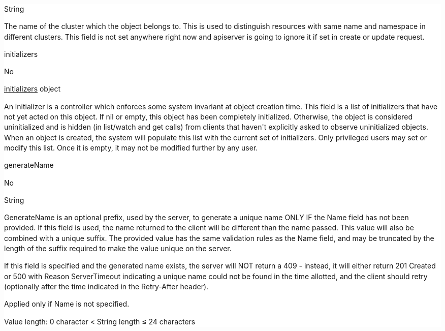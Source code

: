 <td class="cellrowborder" valign="top" width="19.74%" headers="mcps1.2.5.1.3 "><p id="en-us_topic_0079615000_p641274253010"><a name="en-us_topic_0079615000_p641274253010"></a><a name="en-us_topic_0079615000_p641274253010"></a>String</p>
</td>
<td class="cellrowborder" valign="top" width="39.290000000000006%" headers="mcps1.2.5.1.4 "><p id="a7814694051a0406dbbba95ba61cb3e8f"><a name="a7814694051a0406dbbba95ba61cb3e8f"></a><a name="a7814694051a0406dbbba95ba61cb3e8f"></a>The name of the cluster which the object belongs to. This is used to distinguish resources with same name and namespace in different clusters. This field is not set anywhere right now and apiserver is going to ignore it if set in create or update request.</p>
</td>
</tr>
<tr id="r08d3f4618a3d463fb26929343fc28aa7"><td class="cellrowborder" valign="top" width="21.8%" headers="mcps1.2.5.1.1 "><p id="a5a6084a987a14186b0d019c3a9f73036"><a name="a5a6084a987a14186b0d019c3a9f73036"></a><a name="a5a6084a987a14186b0d019c3a9f73036"></a>initializers</p>
</td>
<td class="cellrowborder" valign="top" width="19.17%" headers="mcps1.2.5.1.2 "><p id="en-us_topic_0079615000_p561852113110"><a name="en-us_topic_0079615000_p561852113110"></a><a name="en-us_topic_0079615000_p561852113110"></a>No</p>
</td>
<td class="cellrowborder" valign="top" width="19.74%" headers="mcps1.2.5.1.3 "><p id="a50f457b14c8a4bcbb8c8d6560a2724ff"><a name="a50f457b14c8a4bcbb8c8d6560a2724ff"></a><a name="a50f457b14c8a4bcbb8c8d6560a2724ff"></a><a href="data-structure-of-request-parameters.md#t693768b66dfa47239c0f155ad4dd18e8">initializers</a> object</p>
</td>
<td class="cellrowborder" valign="top" width="39.290000000000006%" headers="mcps1.2.5.1.4 "><p id="en-us_topic_0079615000_p161812183116"><a name="en-us_topic_0079615000_p161812183116"></a><a name="en-us_topic_0079615000_p161812183116"></a>An initializer is a controller which enforces some system invariant at object creation time. This field is a list of initializers that have not yet acted on this object. If nil or empty, this object has been completely initialized. Otherwise, the object is considered uninitialized and is hidden (in list/watch and get calls) from clients that haven't explicitly asked to observe uninitialized objects. When an object is created, the system will populate this list with the current set of initializers. Only privileged users may set or modify this list. Once it is empty, it may not be modified further by any user.</p>
</td>
</tr>
<tr id="en-us_topic_0079615000_row40758985"><td class="cellrowborder" valign="top" width="21.8%" headers="mcps1.2.5.1.1 "><p id="en-us_topic_0079615000_p13143484"><a name="en-us_topic_0079615000_p13143484"></a><a name="en-us_topic_0079615000_p13143484"></a>generateName</p>
</td>
<td class="cellrowborder" valign="top" width="19.17%" headers="mcps1.2.5.1.2 "><p id="en-us_topic_0079615000_p57989292"><a name="en-us_topic_0079615000_p57989292"></a><a name="en-us_topic_0079615000_p57989292"></a>No</p>
</td>
<td class="cellrowborder" valign="top" width="19.74%" headers="mcps1.2.5.1.3 "><p id="en-us_topic_0079615000_p66621056"><a name="en-us_topic_0079615000_p66621056"></a><a name="en-us_topic_0079615000_p66621056"></a>String</p>
</td>
<td class="cellrowborder" valign="top" width="39.290000000000006%" headers="mcps1.2.5.1.4 "><p id="en-us_topic_0079615000_p27596449"><a name="en-us_topic_0079615000_p27596449"></a><a name="en-us_topic_0079615000_p27596449"></a>GenerateName is an optional prefix, used by the server, to generate a unique name ONLY IF the Name field has not been provided. If this field is used, the name returned to the client will be different than the name passed. This value will also be combined with a unique suffix. The provided value has the same validation rules as the Name field, and may be truncated by the length of the suffix required to make the value unique on the server.</p>
<p id="en-us_topic_0079615000_p47041449"><a name="en-us_topic_0079615000_p47041449"></a><a name="en-us_topic_0079615000_p47041449"></a>If this field is specified and the generated name exists, the server will NOT return a 409 - instead, it will either return 201 Created or 500 with Reason ServerTimeout indicating a unique name could not be found in the time allotted, and the client should retry (optionally after the time indicated in the Retry-After header).</p>
<p id="en-us_topic_0079615000_p20719862"><a name="en-us_topic_0079615000_p20719862"></a><a name="en-us_topic_0079615000_p20719862"></a>Applied only if Name is not specified.</p>
<p id="en-us_topic_0079615000_p52261031"><a name="en-us_topic_0079615000_p52261031"></a><a name="en-us_topic_0079615000_p52261031"></a>Value length: 0 character &lt; String length ≤ 24 characters</p>